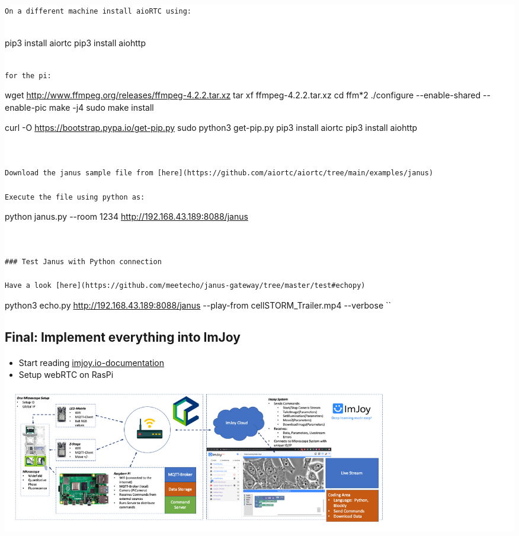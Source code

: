 ```
On a different machine install aioRTC using:


```
pip3 install aiortc
pip3 install aiohttp
```

for the pi:

```
wget http://www.ffmpeg.org/releases/ffmpeg-4.2.2.tar.xz
tar xf ffmpeg-4.2.2.tar.xz
cd ffm*2
./configure --enable-shared --enable-pic
make -j4
sudo make install

curl -O https://bootstrap.pypa.io/get-pip.py
sudo python3 get-pip.py
pip3 install aiortc
pip3 install aiohttp
```


Download the janus sample file from [here](https://github.com/aiortc/aiortc/tree/main/examples/janus)

Execute the file using python as:
```
python janus.py --room 1234 http://192.168.43.189:8088/janus
```


### Test Janus with Python connection 

Have a look [here](https://github.com/meetecho/janus-gateway/tree/master/test#echopy) 

```
python3 echo.py http://192.168.43.189:8088/janus --play-from cellSTORM_Trailer.mp4  --verbose
``



## Final: Implement everything into ImJoy 

- Start reading [imjoy.io-documentation](https://imjoy.io/docs/#/tutorials)
- Setup webRTC on RasPi

<img src="./IMAGES/FIG2.png" width="650">